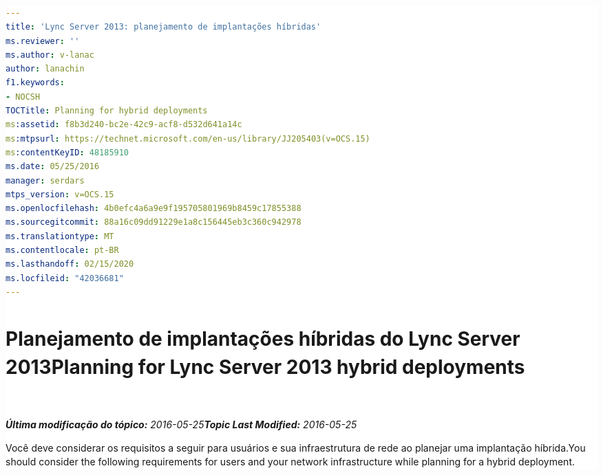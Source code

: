 ```yaml
---
title: 'Lync Server 2013: planejamento de implantações híbridas'
ms.reviewer: ''
ms.author: v-lanac
author: lanachin
f1.keywords:
- NOCSH
TOCTitle: Planning for hybrid deployments
ms:assetid: f8b3d240-bc2e-42c9-acf8-d532d641a14c
ms:mtpsurl: https://technet.microsoft.com/en-us/library/JJ205403(v=OCS.15)
ms:contentKeyID: 48185910
ms.date: 05/25/2016
manager: serdars
mtps_version: v=OCS.15
ms.openlocfilehash: 4b0efc4a6a9e9f195705801969b8459c17855388
ms.sourcegitcommit: 88a16c09dd91229e1a8c156445eb3c360c942978
ms.translationtype: MT
ms.contentlocale: pt-BR
ms.lasthandoff: 02/15/2020
ms.locfileid: "42036681"
---
```

<div data-xmlns="http://www.w3.org/1999/xhtml">

<div class="topic" data-xmlns="http://www.w3.org/1999/xhtml" data-msxsl="urn:schemas-microsoft-com:xslt" data-cs="http://msdn.microsoft.com/">

<div data-asp="http://msdn2.microsoft.com/asp">

# <a name="planning-for-lync-server-2013-hybrid-deployments"></a><span data-ttu-id="7c63d-102">Planejamento de implantações híbridas do Lync Server 2013</span><span class="sxs-lookup"><span data-stu-id="7c63d-102">Planning for Lync Server 2013 hybrid deployments</span></span>

</div>

<div id="mainSection">

<div id="mainBody">

<span> </span>

<span data-ttu-id="7c63d-103">_**Última modificação do tópico:** 2016-05-25_</span><span class="sxs-lookup"><span data-stu-id="7c63d-103">_**Topic Last Modified:** 2016-05-25_</span></span>

<span data-ttu-id="7c63d-104">Você deve considerar os requisitos a seguir para usuários e sua infraestrutura de rede ao planejar uma implantação híbrida.</span><span class="sxs-lookup"><span data-stu-id="7c63d-104">You should consider the following requirements for users and your network infrastructure while planning for a hybrid deployment.</span></span>

<div>
